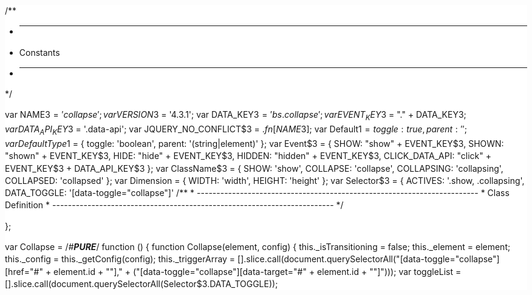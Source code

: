   /**
   * ------------------------------------------------------------------------
   * Constants
   * ------------------------------------------------------------------------
   */

  var NAME$3 = 'collapse';
  var VERSION$3 = '4.3.1';
  var DATA_KEY$3 = 'bs.collapse';
  var EVENT_KEY$3 = "." + DATA_KEY$3;
  var DATA_API_KEY$3 = '.data-api';
  var JQUERY_NO_CONFLICT$3 = $.fn[NAME$3];
  var Default$1 = {
    toggle: true,
    parent: ''
  };
  var DefaultType$1 = {
    toggle: 'boolean',
    parent: '(string|element)'
  };
  var Event$3 = {
    SHOW: "show" + EVENT_KEY$3,
    SHOWN: "shown" + EVENT_KEY$3,
    HIDE: "hide" + EVENT_KEY$3,
    HIDDEN: "hidden" + EVENT_KEY$3,
    CLICK_DATA_API: "click" + EVENT_KEY$3 + DATA_API_KEY$3
  };
  var ClassName$3 = {
    SHOW: 'show',
    COLLAPSE: 'collapse',
    COLLAPSING: 'collapsing',
    COLLAPSED: 'collapsed'
  };
  var Dimension = {
    WIDTH: 'width',
    HEIGHT: 'height'
  };
  var Selector$3 = {
    ACTIVES: '.show, .collapsing',
    DATA_TOGGLE: '[data-toggle="collapse"]'
    /**
     * ------------------------------------------------------------------------
     * Class Definition
     * ------------------------------------------------------------------------
     */

  };

  var Collapse =
    /*#__PURE__*/
    function () {
      function Collapse(element, config) {
        this._isTransitioning = false;
        this._element = element;
        this._config = this._getConfig(config);
        this._triggerArray = [].slice.call(document.querySelectorAll("[data-toggle=\"collapse\"][href=\"#" + element.id + "\"]," + ("[data-toggle=\"collapse\"][data-target=\"#" + element.id + "\"]")));
        var toggleList = [].slice.call(document.querySelectorAll(Selector$3.DATA_TOGGLE));
